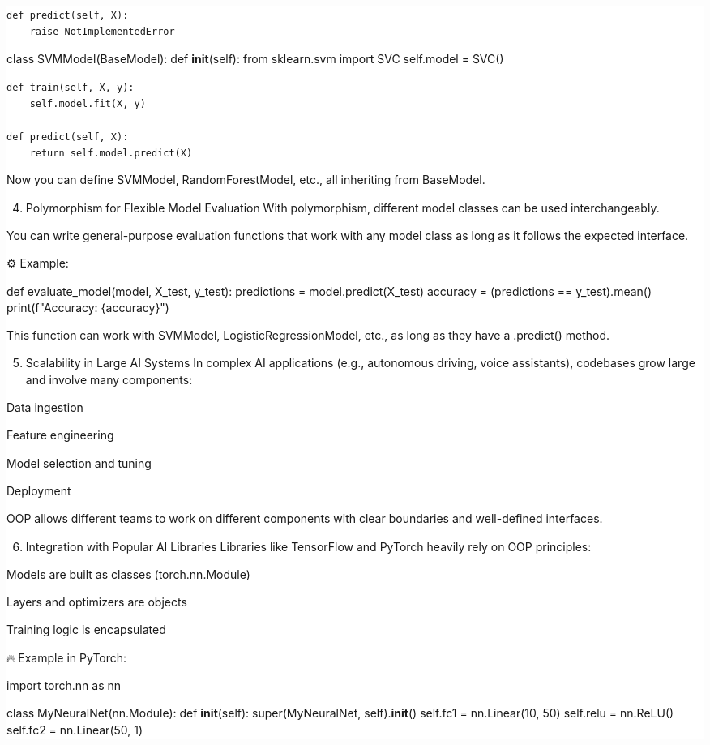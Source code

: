     def predict(self, X):
        raise NotImplementedError

class SVMModel(BaseModel):
    def __init__(self):
        from sklearn.svm import SVC
        self.model = SVC()
    
    def train(self, X, y):
        self.model.fit(X, y)
    
    def predict(self, X):
        return self.model.predict(X)

Now you can define SVMModel, RandomForestModel, etc., all inheriting from BaseModel.

4. Polymorphism for Flexible Model Evaluation
With polymorphism, different model classes can be used interchangeably.

You can write general-purpose evaluation functions that work with any model class as long as it follows the expected interface.

⚙️ Example:

def evaluate_model(model, X_test, y_test):
    predictions = model.predict(X_test)
    accuracy = (predictions == y_test).mean()
    print(f"Accuracy: {accuracy}")

This function can work with SVMModel, LogisticRegressionModel, etc., as long as they have a .predict() method.

5. Scalability in Large AI Systems
In complex AI applications (e.g., autonomous driving, voice assistants), codebases grow large and involve many components:

Data ingestion

Feature engineering

Model selection and tuning

Deployment

OOP allows different teams to work on different components with clear boundaries and well-defined interfaces.

6. Integration with Popular AI Libraries
Libraries like TensorFlow and PyTorch heavily rely on OOP principles:

Models are built as classes (torch.nn.Module)

Layers and optimizers are objects

Training logic is encapsulated

🔥 Example in PyTorch:

import torch.nn as nn

class MyNeuralNet(nn.Module):
    def __init__(self):
        super(MyNeuralNet, self).__init__()
        self.fc1 = nn.Linear(10, 50)
        self.relu = nn.ReLU()
        self.fc2 = nn.Linear(50, 1)
    